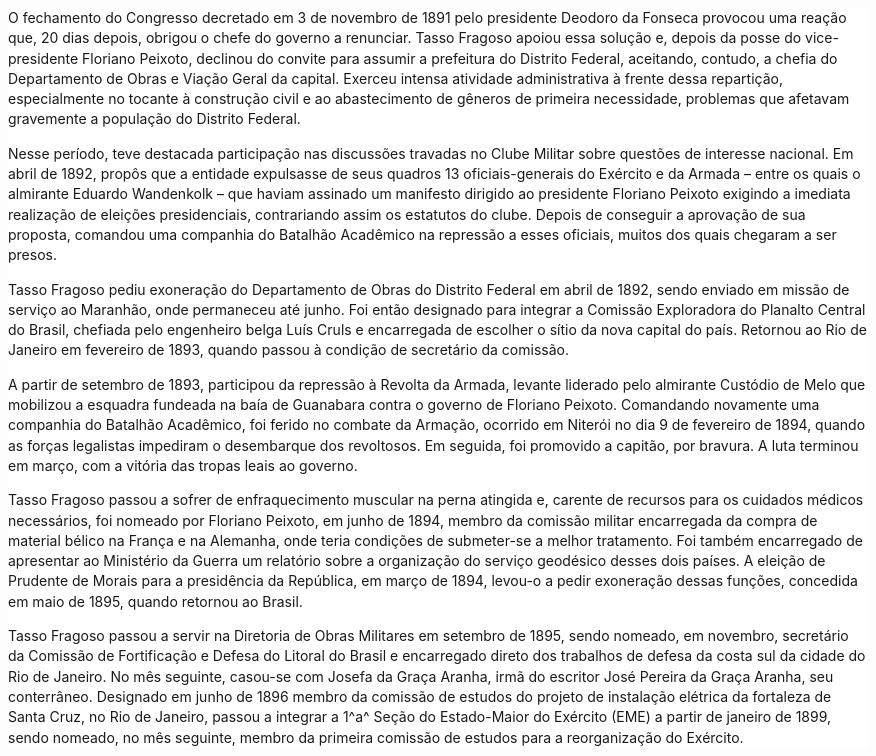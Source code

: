 O fechamento do Congresso decretado em 3 de novembro de 1891 pelo
presidente Deodoro da Fonseca provocou uma reação que, 20 dias depois,
obrigou o chefe do governo a renunciar. Tasso Fragoso apoiou essa
solução e, depois da posse do vice-presidente Floriano Peixoto, declinou
do convite para assumir a prefeitura do Distrito Federal, aceitando,
contudo, a chefia do Departamento de Obras e Viação Geral da capital.
Exerceu intensa atividade administrativa à frente dessa repartição,
especialmente no tocante à construção civil e ao abastecimento de
gêneros de primeira necessidade, problemas que afetavam gravemente a
população do Distrito Federal.

Nesse período, teve destacada participação nas discussões travadas no
Clube Militar sobre questões de interesse nacional. Em abril de 1892,
propôs que a entidade expulsasse de seus quadros 13 oficiais-generais do
Exército e da Armada – entre os quais o almirante Eduardo Wandenkolk –
que haviam assinado um manifesto dirigido ao presidente Floriano Peixoto
exigindo a imediata realização de eleições presidenciais, contrariando
assim os estatutos do clube. Depois de conseguir a aprovação de sua
proposta, comandou uma companhia do Batalhão Acadêmico na repressão a
esses oficiais, muitos dos quais chegaram a ser presos.

Tasso Fragoso pediu exoneração do Departamento de Obras do Distrito
Federal em abril de 1892, sendo enviado em missão de serviço ao
Maranhão, onde permaneceu até junho. Foi então designado para integrar a
Comissão Exploradora do Planalto Central do Brasil, chefiada pelo
engenheiro belga Luís Cruls e encarregada de escolher o sítio da nova
capital do país. Retornou ao Rio de Janeiro em fevereiro de 1893, quando
passou à condição de secretário da comissão.

A partir de setembro de 1893, participou da repressão à Revolta da
Armada, levante liderado pelo almirante Custódio de Melo que mobilizou a
esquadra fundeada na baía de Guanabara contra o governo de Floriano
Peixoto. Comandando novamente uma companhia do Batalhão Acadêmico, foi
ferido no combate da Armação, ocorrido em Niterói no dia 9 de fevereiro
de 1894, quando as forças legalistas impediram o desembarque dos
revoltosos. Em seguida, foi promovido a capitão, por bravura. A luta
terminou em março, com a vitória das tropas leais ao governo.

Tasso Fragoso passou a sofrer de enfraquecimento muscular na perna
atingida e, carente de recursos para os cuidados médicos necessários,
foi nomeado por Floriano Peixoto, em junho de 1894, membro da comissão
militar encarregada da compra de material bélico na França e na
Alemanha, onde teria condições de submeter-se a melhor tratamento. Foi
também encarregado de apresentar ao Ministério da Guerra um relatório
sobre a organização do serviço geodésico desses dois países. A eleição
de Prudente de Morais para a presidência da República, em março de 1894,
levou-o a pedir exoneração dessas funções, concedida em maio de 1895,
quando retornou ao Brasil.

Tasso Fragoso passou a servir na Diretoria de Obras Militares em
setembro de 1895, sendo nomeado, em novembro, secretário da Comissão de
Fortificação e Defesa do Litoral do Brasil e encarregado direto dos
trabalhos de defesa da costa sul da cidade do Rio de Janeiro. No mês
seguinte, casou-se com Josefa da Graça Aranha, irmã do escritor José
Pereira da Graça Aranha, seu conterrâneo. Designado em junho de 1896
membro da comissão de estudos do projeto de instalação elétrica da
fortaleza de Santa Cruz, no Rio de Janeiro, passou a integrar a 1^a^
Seção do Estado-Maior do Exército (EME) a partir de janeiro de 1899,
sendo nomeado, no mês seguinte, membro da primeira comissão de estudos
para a reorganização do Exército.
